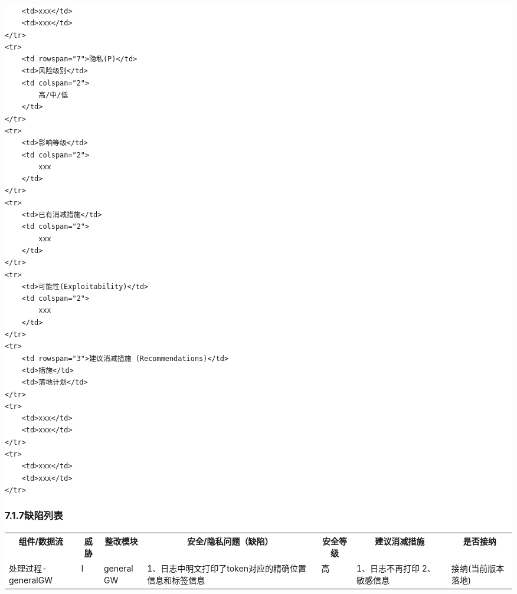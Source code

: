         <td>xxx</td>
        <td>xxx</td>
    </tr>
    <tr>
        <td rowspan="7">隐私(P)</td>
        <td>风险级别</td>
        <td colspan="2">
            高/中/低
        </td>
    </tr>
    <tr>
        <td>影响等级</td>
        <td colspan="2">
            xxx
        </td>
    </tr>
    <tr>
        <td>已有消减措施</td>
        <td colspan="2">
            xxx
        </td>
    </tr>
    <tr>
        <td>可能性(Exploitability)</td>
        <td colspan="2">
            xxx
        </td>
    </tr>
    <tr>
        <td rowspan="3">建议消减措施 (Recommendations)</td>
        <td>措施</td>
        <td>落地计划</td>
    </tr>
    <tr>
        <td>xxx</td>
        <td>xxx</td>
    </tr>
    <tr>
        <td>xxx</td>
        <td>xxx</td>
    </tr>
</table>


### 7.1.7缺陷列表

<table>
    <tr>
        <th>组件/数据流</th>
        <th>威胁</th>
        <th>整改模块</th>
        <th>安全/隐私问题（缺陷）</th>
        <th>安全等级</th>
        <th>建议消减措施</th>
        <th>是否接纳</th>
    </tr>
    <tr>
        <td>处理过程-generalGW</td>
        <td>I</td>
        <td>generalGW</td>
        <td>1、日志中明文打印了token对应的精确位置信息和标签信息</td>
        <td>高</td>
        <td>1、日志不再打印 2、敏感信息</td>
        <td>接纳(当前版本落地)</td>